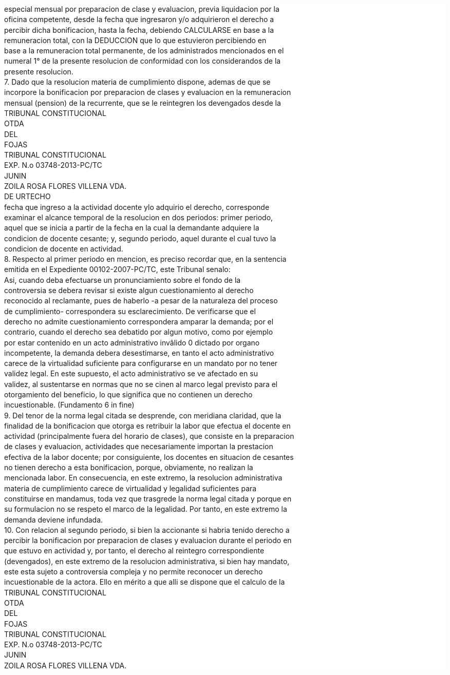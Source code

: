 especial mensual por preparacion de clase y evaluacion, previa liquidacion por la  
oficina competente, desde la fecha que ingresaron y/o adquirieron el derecho a  
percibir dicha bonificacion, hasta la fecha, debiendo CALCULARSE en base a la  
remuneracion total, con la DEDUCCION que lo que estuvieron percibiendo en  
base a la remuneracion total permanente, de los administrados mencionados en el  
numeral 1° de la presente resolucion de conformidad con los considerandos de la  
presente resolucion.  
7. Dado que la resolucion materia de cumplimiento dispone, ademas de que se  
incorpore la bonificacion por preparacion de clases y evaluacion en la remuneracion  
mensual (pension) de la recurrente, que se le reintegren los devengados desde la  
TRIBUNAL CONSTITUCIONAL  
OTDA  
DEL  
FOJAS  
TRIBUNAL CONSTITUCIONAL  
EXP. N.o 03748-2013-PC/TC  
JUNIN  
ZOILA ROSA FLORES VILLENA VDA.  
DE URTECHO  
fecha que ingreso a la actividad docente ylo adquirio el derecho, corresponde  
examinar el alcance temporal de la resolucion en dos periodos: primer periodo,  
aquel que se inicia a partir de la fecha en la cual la demandante adquiere la  
condicion de docente cesante; y, segundo periodo, aquel durante el cual tuvo la  
condicion de docente en actividad.  
8. Respecto al primer periodo en mencion, es preciso recordar que, en la sentencia  
emitida en el Expediente 00102-2007-PC/TC, este Tribunal senalo:  
Asi, cuando deba efectuarse un pronunciamiento sobre el fondo de la  
controversia se debera revisar si existe algun cuestionamiento al derecho  
reconocido al reclamante, pues de haberlo -a pesar de la naturaleza del proceso  
de cumplimiento- correspondera su esclarecimiento. De verificarse que el  
derecho no admite cuestionamiento correspondera amparar la demanda; por el  
contrario, cuando el derecho sea debatido por algun motivo, como por ejemplo  
por estar contenido en un acto administrativo invâlido 0 dictado por organo  
incompetente, la demanda debera desestimarse, en tanto el acto administrativo  
carece de la virtualidad suficiente para configurarse en un mandato por no tener  
validez legal. En este supuesto, el acto administrativo se ve afectado en su  
validez, al sustentarse en normas que no se cinen al marco legal previsto para el  
otorgamiento del beneficio, lo que significa que no contienen un derecho  
incuestionable. (Fundamento 6 in fine)  
9. Del tenor de la norma legal citada se desprende, con meridiana claridad, que la  
finalidad de la bonificacion que otorga es retribuir la labor que efectua el docente en  
actividad (principalmente fuera del horario de clases), que consiste en la preparacion  
de clases y evaluacion, actividades que necesariamente importan la prestacion  
efectiva de la labor docente; por consiguiente, los docentes en situacion de cesantes  
no tienen derecho a esta bonificacion, porque, obviamente, no realizan la  
mencionada labor. En consecuencia, en este extremo, la resolucion administrativa  
materia de cumplimiento carece de virtualidad y legalidad suficientes para  
constituirse en mandamus, toda vez que trasgrede la norma legal citada y porque en  
su formulacion no se respeto el marco de la legalidad. Por tanto, en este extremo la  
demanda deviene infundada.  
10. Con relacion al segundo periodo, si bien la accionante si habria tenido derecho a  
percibir la bonificacion por preparacion de clases y evaluacion durante el periodo en  
que estuvo en actividad y, por tanto, el derecho al reintegro correspondiente  
(devengados), en este extremo de la resolucion administrativa, si bien hay mandato,  
este esta sujeto a controversia compleja y no permite reconocer un derecho  
incuestionable de la actora. Ello en mérito a que alli se dispone que el calculo de la  
TRIBUNAL CONSTITUCIONAL  
OTDA  
DEL  
FOJAS  
TRIBUNAL CONSTITUCIONAL  
EXP. N.o 03748-2013-PC/TC  
JUNIN  
ZOILA ROSA FLORES VILLENA VDA.  